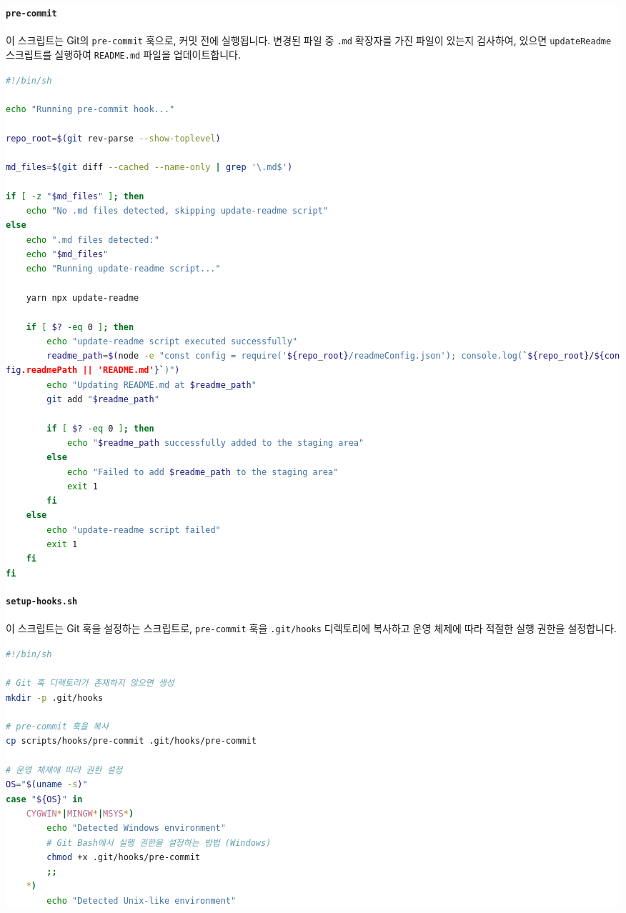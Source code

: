 #### `pre-commit`

이 스크립트는 Git의 `pre-commit` 훅으로, 커밋 전에 실행됩니다. 변경된 파일 중 `.md` 확장자를 가진 파일이 있는지 검사하여, 있으면 `updateReadme` 스크립트를 실행하여 `README.md` 파일을 업데이트합니다.

```sh
#!/bin/sh

echo "Running pre-commit hook..."

repo_root=$(git rev-parse --show-toplevel)

md_files=$(git diff --cached --name-only | grep '\.md$')

if [ -z "$md_files" ]; then
    echo "No .md files detected, skipping update-readme script"
else
    echo ".md files detected:"
    echo "$md_files"
    echo "Running update-readme script..."

    yarn npx update-readme

    if [ $? -eq 0 ]; then
        echo "update-readme script executed successfully"
        readme_path=$(node -e "const config = require('${repo_root}/readmeConfig.json'); console.log(`${repo_root}/${config.readmePath || 'README.md'}`)")
        echo "Updating README.md at $readme_path"
        git add "$readme_path"

        if [ $? -eq 0 ]; then
            echo "$readme_path successfully added to the staging area"
        else
            echo "Failed to add $readme_path to the staging area"
            exit 1
        fi
    else
        echo "update-readme script failed"
        exit 1
    fi
fi
```

#### `setup-hooks.sh`

이 스크립트는 Git 훅을 설정하는 스크립트로, `pre-commit` 훅을 `.git/hooks` 디렉토리에 복사하고 운영 체제에 따라 적절한 실행 권한을 설정합니다.

```sh
#!/bin/sh

# Git 훅 디렉토리가 존재하지 않으면 생성
mkdir -p .git/hooks

# pre-commit 훅을 복사
cp scripts/hooks/pre-commit .git/hooks/pre-commit

# 운영 체제에 따라 권한 설정
OS="$(uname -s)"
case "${OS}" in
    CYGWIN*|MINGW*|MSYS*)
        echo "Detected Windows environment"
        # Git Bash에서 실행 권한을 설정하는 방법 (Windows)
        chmod +x .git/hooks/pre-commit
        ;;
    *)
        echo "Detected Unix-like environment"
```